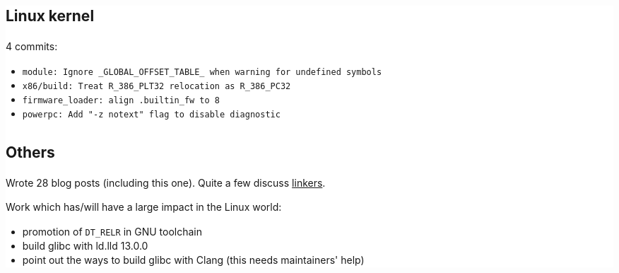 ## Linux kernel

4 commits:

* `module: Ignore _GLOBAL_OFFSET_TABLE_ when warning for undefined symbols`
* `x86/build: Treat R_386_PLT32 relocation as R_386_PC32`
* `firmware_loader: align .builtin_fw to 8`
* `powerpc: Add "-z notext" flag to disable diagnostic`

## Others

Wrote 28 blog posts (including this one).
Quite a few discuss [linkers](https://maskray.me/blog/tags/linker/).

Work which has/will have a large impact in the Linux world:

* promotion of `DT_RELR` in GNU toolchain
* build glibc with ld.lld 13.0.0
* point out the ways to build glibc with Clang (this needs maintainers' help)
